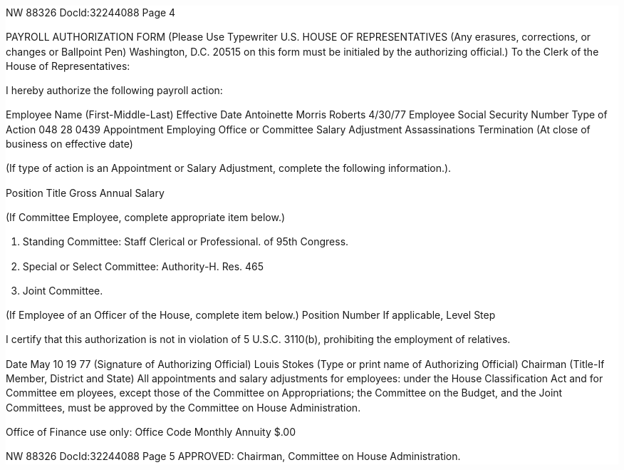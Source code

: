 NW 88326
Docld:32244088 Page 4

PAYROLL AUTHORIZATION FORM
(Please Use Typewriter U.S. HOUSE OF REPRESENTATIVES (Any erasures, corrections, or changes
or Ballpoint Pen) Washington, D.C. 20515 on this form must be initialed by the
authorizing official.)
To the Clerk of the House of Representatives:

I hereby authorize the following payroll action:

Employee Name (First-Middle-Last) Effective Date
Antoinette Morris Roberts 4/30/77
Employee Social Security Number Type of Action
048 28 0439 	Appointment
Employing Office or Committee 	Salary Adjustment
Assassinations	Termination (At close of business on effective date)

(If type of action is an Appointment or Salary Adjustment, complete the following information.).

Position Title Gross Annual Salary

(If Committee Employee, complete appropriate item below.)

1. 	 Standing Committee: Staff 	 Clerical or 	 Professional.
of 95th Congress.
2. Special or Select Committee: Authority-H. Res. 465

3. 	 Joint Committee.

(If Employee of an Officer of the House, complete item below.)
Position Number If applicable, Level Step

I certify that this authorization is not in violation of 5 U.S.C. 3110(b), prohibiting the employment of
relatives.

Date May 10 19 77
(Signature of Authorizing Official)
Louis Stokes
(Type or print name of Authorizing Official)
Chairman
(Title-If Member, District and State)
All appointments and salary adjustments for employees: under the House Classification Act and for Committee em
ployees, except those of the Committee on Appropriations; the Committee on the Budget, and the Joint Committees, must
be approved by the Committee on House Administration.

Office of Finance use only:
Office Code
Monthly Annuity $.00

NW 88326
DocId:32244088 Page 5
APPROVED:
Chairman, Committee on House Administration.
